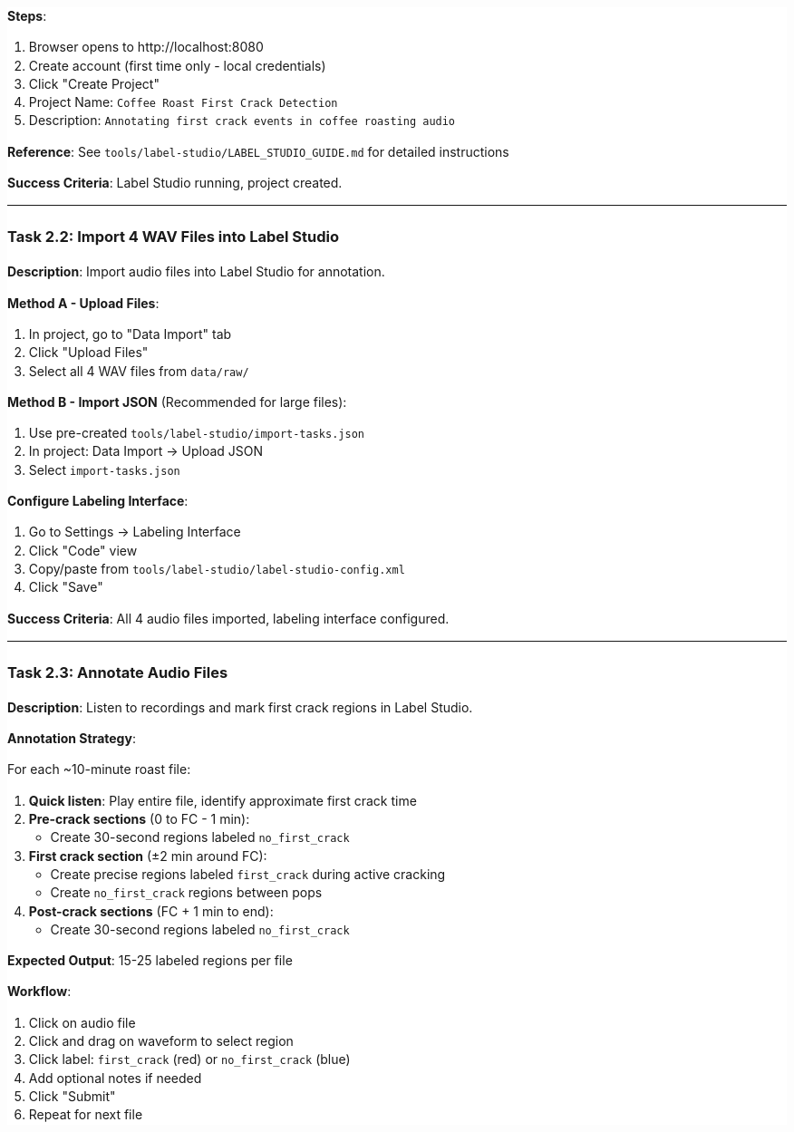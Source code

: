 **Steps**:
1. Browser opens to http://localhost:8080
2. Create account (first time only - local credentials)
3. Click "Create Project"
4. Project Name: `Coffee Roast First Crack Detection`
5. Description: `Annotating first crack events in coffee roasting audio`

**Reference**: See `tools/label-studio/LABEL_STUDIO_GUIDE.md` for detailed instructions

**Success Criteria**: Label Studio running, project created.

---

### Task 2.2: Import 4 WAV Files into Label Studio
**Description**: Import audio files into Label Studio for annotation.

**Method A - Upload Files**:
1. In project, go to "Data Import" tab
2. Click "Upload Files"
3. Select all 4 WAV files from `data/raw/`

**Method B - Import JSON** (Recommended for large files):
1. Use pre-created `tools/label-studio/import-tasks.json`
2. In project: Data Import → Upload JSON
3. Select `import-tasks.json`

**Configure Labeling Interface**:
1. Go to Settings → Labeling Interface
2. Click "Code" view
3. Copy/paste from `tools/label-studio/label-studio-config.xml`
4. Click "Save"

**Success Criteria**: All 4 audio files imported, labeling interface configured.

---

### Task 2.3: Annotate Audio Files
**Description**: Listen to recordings and mark first crack regions in Label Studio.

**Annotation Strategy**:

For each ~10-minute roast file:

1. **Quick listen**: Play entire file, identify approximate first crack time
2. **Pre-crack sections** (0 to FC - 1 min):
   - Create 30-second regions labeled `no_first_crack`
3. **First crack section** (±2 min around FC):
   - Create precise regions labeled `first_crack` during active cracking
   - Create `no_first_crack` regions between pops
4. **Post-crack sections** (FC + 1 min to end):
   - Create 30-second regions labeled `no_first_crack`

**Expected Output**: 15-25 labeled regions per file

**Workflow**:
1. Click on audio file
2. Click and drag on waveform to select region
3. Click label: `first_crack` (red) or `no_first_crack` (blue)
4. Add optional notes if needed
5. Click "Submit"
6. Repeat for next file
